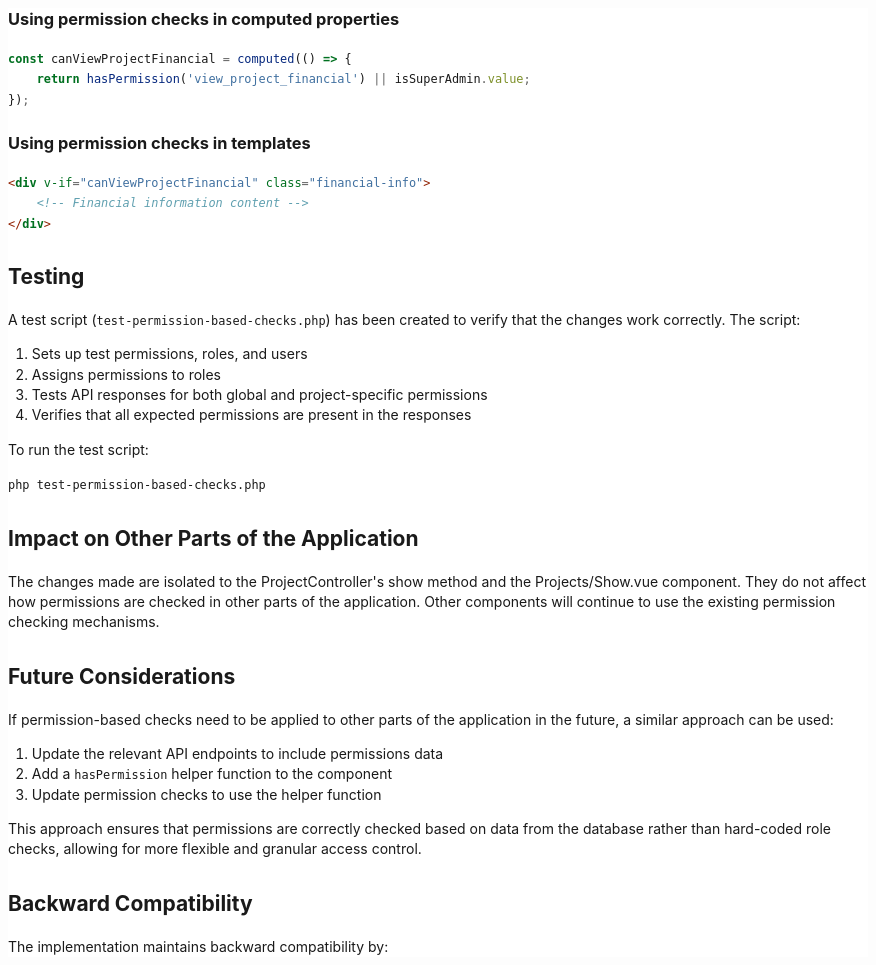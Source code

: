 ### Using permission checks in computed properties

```javascript
const canViewProjectFinancial = computed(() => {
    return hasPermission('view_project_financial') || isSuperAdmin.value;
});
```

### Using permission checks in templates

```html
<div v-if="canViewProjectFinancial" class="financial-info">
    <!-- Financial information content -->
</div>
```

## Testing

A test script (`test-permission-based-checks.php`) has been created to verify that the changes work correctly. The script:

1. Sets up test permissions, roles, and users
2. Assigns permissions to roles
3. Tests API responses for both global and project-specific permissions
4. Verifies that all expected permissions are present in the responses

To run the test script:

```bash
php test-permission-based-checks.php
```

## Impact on Other Parts of the Application

The changes made are isolated to the ProjectController's show method and the Projects/Show.vue component. They do not affect how permissions are checked in other parts of the application. Other components will continue to use the existing permission checking mechanisms.

## Future Considerations

If permission-based checks need to be applied to other parts of the application in the future, a similar approach can be used:

1. Update the relevant API endpoints to include permissions data
2. Add a `hasPermission` helper function to the component
3. Update permission checks to use the helper function

This approach ensures that permissions are correctly checked based on data from the database rather than hard-coded role checks, allowing for more flexible and granular access control.

## Backward Compatibility

The implementation maintains backward compatibility by:
